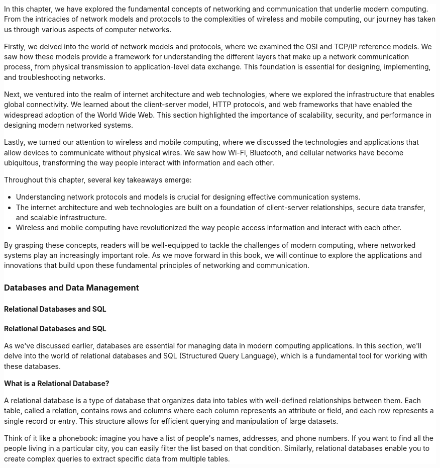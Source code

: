 In this chapter, we have explored the fundamental concepts of networking and communication that underlie modern computing. From the intricacies of network models and protocols to the complexities of wireless and mobile computing, our journey has taken us through various aspects of computer networks.

Firstly, we delved into the world of network models and protocols, where we examined the OSI and TCP/IP reference models. We saw how these models provide a framework for understanding the different layers that make up a network communication process, from physical transmission to application-level data exchange. This foundation is essential for designing, implementing, and troubleshooting networks.

Next, we ventured into the realm of internet architecture and web technologies, where we explored the infrastructure that enables global connectivity. We learned about the client-server model, HTTP protocols, and web frameworks that have enabled the widespread adoption of the World Wide Web. This section highlighted the importance of scalability, security, and performance in designing modern networked systems.

Lastly, we turned our attention to wireless and mobile computing, where we discussed the technologies and applications that allow devices to communicate without physical wires. We saw how Wi-Fi, Bluetooth, and cellular networks have become ubiquitous, transforming the way people interact with information and each other.

Throughout this chapter, several key takeaways emerge:

* Understanding network protocols and models is crucial for designing effective communication systems.
* The internet architecture and web technologies are built on a foundation of client-server relationships, secure data transfer, and scalable infrastructure.
* Wireless and mobile computing have revolutionized the way people access information and interact with each other.

By grasping these concepts, readers will be well-equipped to tackle the challenges of modern computing, where networked systems play an increasingly important role. As we move forward in this book, we will continue to explore the applications and innovations that build upon these fundamental principles of networking and communication.

### Databases and Data Management
#### Relational Databases and SQL
**Relational Databases and SQL**

As we've discussed earlier, databases are essential for managing data in modern computing applications. In this section, we'll delve into the world of relational databases and SQL (Structured Query Language), which is a fundamental tool for working with these databases.

**What is a Relational Database?**

A relational database is a type of database that organizes data into tables with well-defined relationships between them. Each table, called a relation, contains rows and columns where each column represents an attribute or field, and each row represents a single record or entry. This structure allows for efficient querying and manipulation of large datasets.

Think of it like a phonebook: imagine you have a list of people's names, addresses, and phone numbers. If you want to find all the people living in a particular city, you can easily filter the list based on that condition. Similarly, relational databases enable you to create complex queries to extract specific data from multiple tables.

